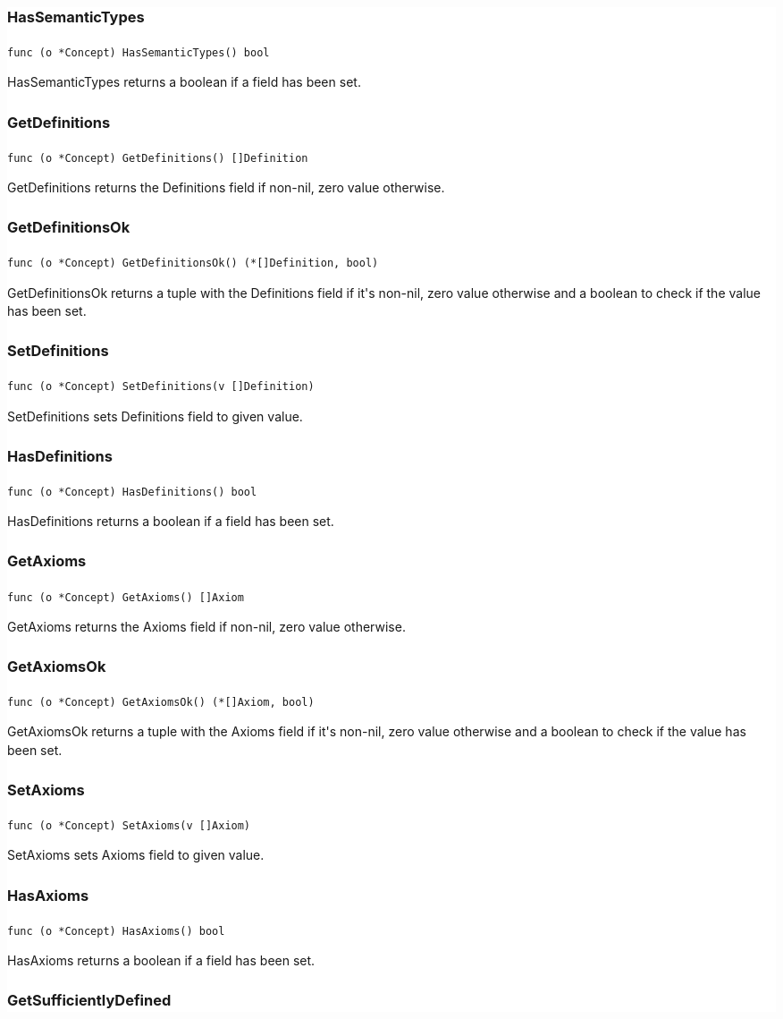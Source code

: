 ### HasSemanticTypes

`func (o *Concept) HasSemanticTypes() bool`

HasSemanticTypes returns a boolean if a field has been set.

### GetDefinitions

`func (o *Concept) GetDefinitions() []Definition`

GetDefinitions returns the Definitions field if non-nil, zero value otherwise.

### GetDefinitionsOk

`func (o *Concept) GetDefinitionsOk() (*[]Definition, bool)`

GetDefinitionsOk returns a tuple with the Definitions field if it's non-nil, zero value otherwise
and a boolean to check if the value has been set.

### SetDefinitions

`func (o *Concept) SetDefinitions(v []Definition)`

SetDefinitions sets Definitions field to given value.

### HasDefinitions

`func (o *Concept) HasDefinitions() bool`

HasDefinitions returns a boolean if a field has been set.

### GetAxioms

`func (o *Concept) GetAxioms() []Axiom`

GetAxioms returns the Axioms field if non-nil, zero value otherwise.

### GetAxiomsOk

`func (o *Concept) GetAxiomsOk() (*[]Axiom, bool)`

GetAxiomsOk returns a tuple with the Axioms field if it's non-nil, zero value otherwise
and a boolean to check if the value has been set.

### SetAxioms

`func (o *Concept) SetAxioms(v []Axiom)`

SetAxioms sets Axioms field to given value.

### HasAxioms

`func (o *Concept) HasAxioms() bool`

HasAxioms returns a boolean if a field has been set.

### GetSufficientlyDefined
